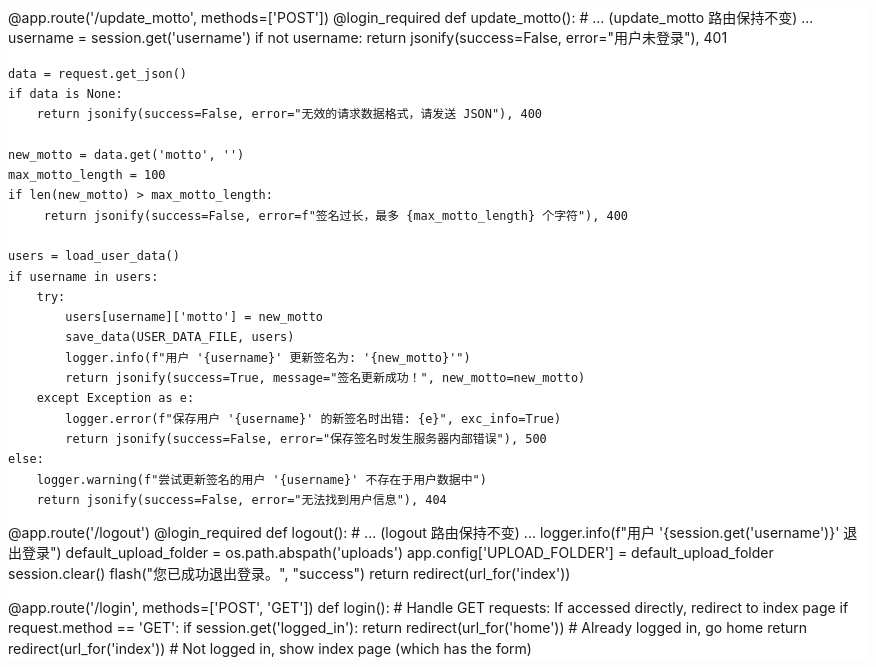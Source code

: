 
@app.route('/update_motto', methods=['POST'])
@login_required
def update_motto():
    # ... (update_motto 路由保持不变) ...
    username = session.get('username')
    if not username:
        return jsonify(success=False, error="用户未登录"), 401

    data = request.get_json()
    if data is None:
        return jsonify(success=False, error="无效的请求数据格式，请发送 JSON"), 400

    new_motto = data.get('motto', '')
    max_motto_length = 100
    if len(new_motto) > max_motto_length:
         return jsonify(success=False, error=f"签名过长，最多 {max_motto_length} 个字符"), 400

    users = load_user_data()
    if username in users:
        try:
            users[username]['motto'] = new_motto
            save_data(USER_DATA_FILE, users)
            logger.info(f"用户 '{username}' 更新签名为: '{new_motto}'")
            return jsonify(success=True, message="签名更新成功！", new_motto=new_motto)
        except Exception as e:
            logger.error(f"保存用户 '{username}' 的新签名时出错: {e}", exc_info=True)
            return jsonify(success=False, error="保存签名时发生服务器内部错误"), 500
    else:
        logger.warning(f"尝试更新签名的用户 '{username}' 不存在于用户数据中")
        return jsonify(success=False, error="无法找到用户信息"), 404

@app.route('/logout')
@login_required
def logout():
    # ... (logout 路由保持不变) ...
    logger.info(f"用户 '{session.get('username')}' 退出登录")
    default_upload_folder = os.path.abspath('uploads')
    app.config['UPLOAD_FOLDER'] = default_upload_folder
    session.clear()
    flash("您已成功退出登录。", "success")
    return redirect(url_for('index'))


@app.route('/login', methods=['POST', 'GET'])
def login():
    # Handle GET requests: If accessed directly, redirect to index page
    if request.method == 'GET':
        if session.get('logged_in'):
            return redirect(url_for('home')) # Already logged in, go home
        return redirect(url_for('index')) # Not logged in, show index page (which has the form)
